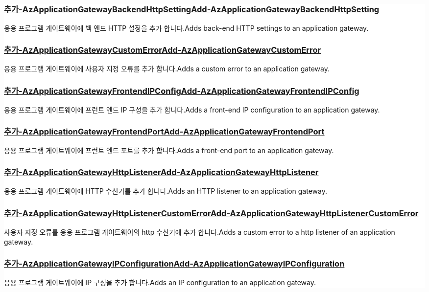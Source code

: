 ### [<span data-ttu-id="e9827-109">추가-AzApplicationGatewayBackendHttpSetting</span><span class="sxs-lookup"><span data-stu-id="e9827-109">Add-AzApplicationGatewayBackendHttpSetting</span></span>](Add-AzApplicationGatewayBackendHttpSetting.md)
<span data-ttu-id="e9827-110">응용 프로그램 게이트웨이에 백 엔드 HTTP 설정을 추가 합니다.</span><span class="sxs-lookup"><span data-stu-id="e9827-110">Adds back-end HTTP settings to an application gateway.</span></span>

### [<span data-ttu-id="e9827-111">추가-AzApplicationGatewayCustomError</span><span class="sxs-lookup"><span data-stu-id="e9827-111">Add-AzApplicationGatewayCustomError</span></span>](Add-AzApplicationGatewayCustomError.md)
<span data-ttu-id="e9827-112">응용 프로그램 게이트웨이에 사용자 지정 오류를 추가 합니다.</span><span class="sxs-lookup"><span data-stu-id="e9827-112">Adds a custom error to an application gateway.</span></span>

### [<span data-ttu-id="e9827-113">추가-AzApplicationGatewayFrontendIPConfig</span><span class="sxs-lookup"><span data-stu-id="e9827-113">Add-AzApplicationGatewayFrontendIPConfig</span></span>](Add-AzApplicationGatewayFrontendIPConfig.md)
<span data-ttu-id="e9827-114">응용 프로그램 게이트웨이에 프런트 엔드 IP 구성을 추가 합니다.</span><span class="sxs-lookup"><span data-stu-id="e9827-114">Adds a front-end IP configuration to an application gateway.</span></span>

### [<span data-ttu-id="e9827-115">추가-AzApplicationGatewayFrontendPort</span><span class="sxs-lookup"><span data-stu-id="e9827-115">Add-AzApplicationGatewayFrontendPort</span></span>](Add-AzApplicationGatewayFrontendPort.md)
<span data-ttu-id="e9827-116">응용 프로그램 게이트웨이에 프런트 엔드 포트를 추가 합니다.</span><span class="sxs-lookup"><span data-stu-id="e9827-116">Adds a front-end port to an application gateway.</span></span>

### [<span data-ttu-id="e9827-117">추가-AzApplicationGatewayHttpListener</span><span class="sxs-lookup"><span data-stu-id="e9827-117">Add-AzApplicationGatewayHttpListener</span></span>](Add-AzApplicationGatewayHttpListener.md)
<span data-ttu-id="e9827-118">응용 프로그램 게이트웨이에 HTTP 수신기를 추가 합니다.</span><span class="sxs-lookup"><span data-stu-id="e9827-118">Adds an HTTP listener to an application gateway.</span></span>

### [<span data-ttu-id="e9827-119">추가-AzApplicationGatewayHttpListenerCustomError</span><span class="sxs-lookup"><span data-stu-id="e9827-119">Add-AzApplicationGatewayHttpListenerCustomError</span></span>](Add-AzApplicationGatewayHttpListenerCustomError.md)
<span data-ttu-id="e9827-120">사용자 지정 오류를 응용 프로그램 게이트웨이의 http 수신기에 추가 합니다.</span><span class="sxs-lookup"><span data-stu-id="e9827-120">Adds a custom error to a http listener of an application gateway.</span></span>

### [<span data-ttu-id="e9827-121">추가-AzApplicationGatewayIPConfiguration</span><span class="sxs-lookup"><span data-stu-id="e9827-121">Add-AzApplicationGatewayIPConfiguration</span></span>](Add-AzApplicationGatewayIPConfiguration.md)
<span data-ttu-id="e9827-122">응용 프로그램 게이트웨이에 IP 구성을 추가 합니다.</span><span class="sxs-lookup"><span data-stu-id="e9827-122">Adds an IP configuration to an application gateway.</span></span>
